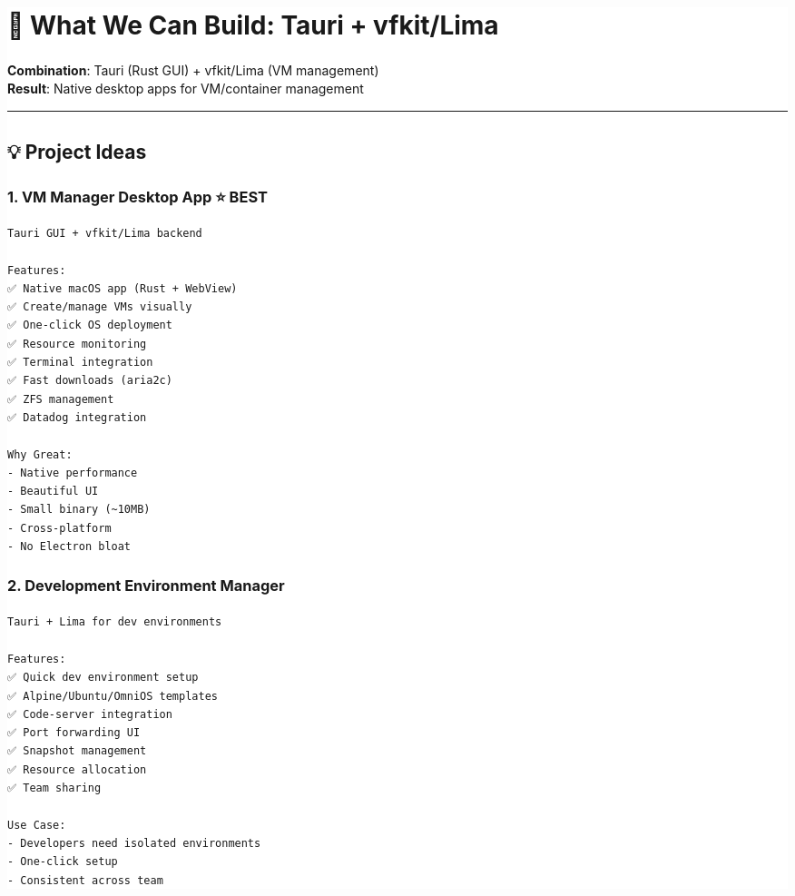 # 🚀 What We Can Build: Tauri + vfkit/Lima

**Combination**: Tauri (Rust GUI) + vfkit/Lima (VM management)  
**Result**: Native desktop apps for VM/container management

---

## 💡 Project Ideas

### **1. VM Manager Desktop App** ⭐ BEST
```
Tauri GUI + vfkit/Lima backend

Features:
✅ Native macOS app (Rust + WebView)
✅ Create/manage VMs visually
✅ One-click OS deployment
✅ Resource monitoring
✅ Terminal integration
✅ Fast downloads (aria2c)
✅ ZFS management
✅ Datadog integration

Why Great:
- Native performance
- Beautiful UI
- Small binary (~10MB)
- Cross-platform
- No Electron bloat
```

### **2. Development Environment Manager**
```
Tauri + Lima for dev environments

Features:
✅ Quick dev environment setup
✅ Alpine/Ubuntu/OmniOS templates
✅ Code-server integration
✅ Port forwarding UI
✅ Snapshot management
✅ Resource allocation
✅ Team sharing

Use Case:
- Developers need isolated environments
- One-click setup
- Consistent across team
```
